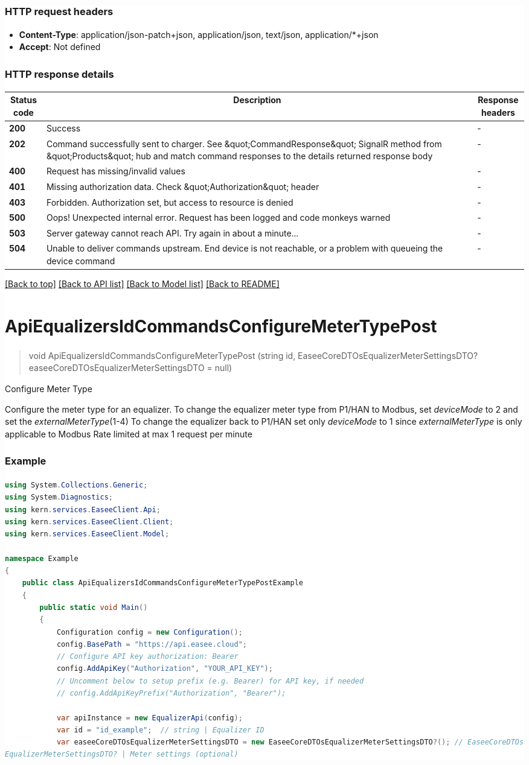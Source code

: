 ### HTTP request headers

 - **Content-Type**: application/json-patch+json, application/json, text/json, application/*+json
 - **Accept**: Not defined


### HTTP response details
| Status code | Description | Response headers |
|-------------|-------------|------------------|
| **200** | Success |  -  |
| **202** | Command successfully sent to charger. See \&quot;CommandResponse\&quot; SignalR method from \&quot;Products\&quot; hub and  match command responses to the details returned response body |  -  |
| **400** | Request has missing/invalid values |  -  |
| **401** | Missing authorization data. Check \&quot;Authorization\&quot; header |  -  |
| **403** | Forbidden. Authorization set, but access to resource is denied |  -  |
| **500** | Oops! Unexpected internal error. Request has been logged and code monkeys warned |  -  |
| **503** | Server gateway cannot reach API. Try again in about a minute... |  -  |
| **504** | Unable to deliver commands upstream. End device is not reachable, or a problem with queueing the  device command |  -  |

[[Back to top]](#) [[Back to API list]](../README.md#documentation-for-api-endpoints) [[Back to Model list]](../README.md#documentation-for-models) [[Back to README]](../README.md)

<a name="apiequalizersidcommandsconfiguremetertypepost"></a>
# **ApiEqualizersIdCommandsConfigureMeterTypePost**
> void ApiEqualizersIdCommandsConfigureMeterTypePost (string id, EaseeCoreDTOsEqualizerMeterSettingsDTO? easeeCoreDTOsEqualizerMeterSettingsDTO = null)

Configure Meter Type

Configure the meter type for an equalizer. To change the equalizer meter type from P1/HAN to Modbus, set <i>deviceMode</i> to 2 and set the <i>externalMeterType</i>(1-4)  To change the equalizer back to P1/HAN set only <i>deviceMode</i> to 1 since <i>externalMeterType</i> is only applicable to Modbus  Rate limited at max 1 request per minute

### Example
```csharp
using System.Collections.Generic;
using System.Diagnostics;
using kern.services.EaseeClient.Api;
using kern.services.EaseeClient.Client;
using kern.services.EaseeClient.Model;

namespace Example
{
    public class ApiEqualizersIdCommandsConfigureMeterTypePostExample
    {
        public static void Main()
        {
            Configuration config = new Configuration();
            config.BasePath = "https://api.easee.cloud";
            // Configure API key authorization: Bearer
            config.AddApiKey("Authorization", "YOUR_API_KEY");
            // Uncomment below to setup prefix (e.g. Bearer) for API key, if needed
            // config.AddApiKeyPrefix("Authorization", "Bearer");

            var apiInstance = new EqualizerApi(config);
            var id = "id_example";  // string | Equalizer ID
            var easeeCoreDTOsEqualizerMeterSettingsDTO = new EaseeCoreDTOsEqualizerMeterSettingsDTO?(); // EaseeCoreDTOsEqualizerMeterSettingsDTO? | Meter settings (optional) 
```